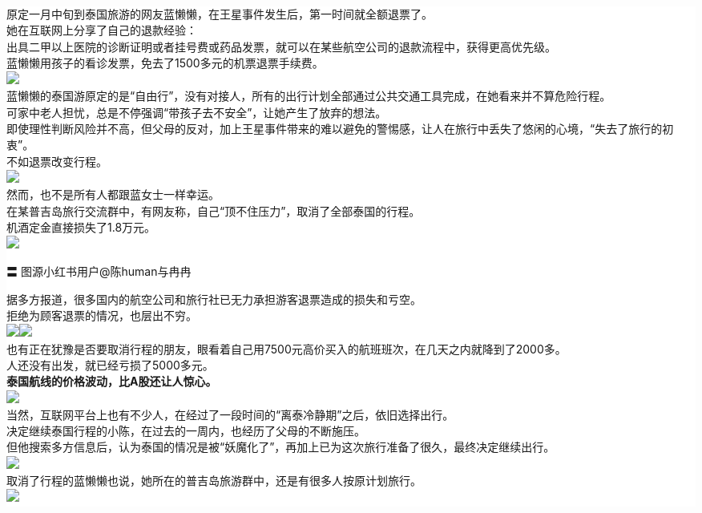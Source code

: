 <section><span>原定一月中旬到泰国旅游的网友蓝懒懒，在王星事件发生后，第一时间就全额退票了。</span></section><section><span>她在互联网上分享了自己的退款经验：</span></section><section><span>出具二甲以上医院的诊断证明或者挂号费或药品发票，就可以在某些航空公司的退款流程中，获得更高优先级。</span></section><section><span>蓝懒懒用孩子的看诊发票，免去了1500多元的机票退票手续费。</span></section><section><img data-backh="347" data-backw="546" data-galleryid="" data-imgfileid="100588233" data-ratio="0.6351851851851852" data-s="300,640" data-src="https://mmbiz.qpic.cn/sz_mmbiz_jpg/9WEn5LibLMvDxhPEcM9kZJZicm2ueRmaA5tJMqgcDcLUvV564sicFGHyp6hontibKNpHAjxShzVM1wIaKo5duuwtNw/640?wx_fmt=jpeg&amp;from=appmsg" data-type="jpeg" data-w="1080" src="https://mmbiz.qpic.cn/sz_mmbiz_jpg/9WEn5LibLMvDxhPEcM9kZJZicm2ueRmaA5tJMqgcDcLUvV564sicFGHyp6hontibKNpHAjxShzVM1wIaKo5duuwtNw/640?wx_fmt=jpeg&amp;from=appmsg"></section><section><span>蓝懒懒的泰国游原定的是“自由行”，没有对接人，</span><span>所有的出行计划全部通过公共交通工具完成，</span><span>在她看来</span><span>并不算危险行程</span><span>。</span></section><section><span>可家中老人担忧，总是不停强调“带孩子去不安全”，让她产生了放弃的想法。</span></section><section><span>即使理性判断风险并不高，但</span><span>父母的反对，加上王星事件带来的难以避免的警惕感，让人在旅行中</span><span>丢失了悠闲的心境，“失去了旅行的初衷”。</span></section><section><span>不如退票改变行程。</span></section><section><img data-backh="639" data-backw="578" data-galleryid="" data-imgfileid="100588232" data-ratio="1.1063829787234043" data-s="300,640" data-src="https://mmbiz.qpic.cn/sz_mmbiz_jpg/9WEn5LibLMvDxhPEcM9kZJZicm2ueRmaA5YY6z1AGBTGc2n3bPYw9xu2AK0SF1FCyCNib4AayYXcfPRNArGMpjOIQ/640?wx_fmt=jpeg&amp;from=appmsg" data-type="jpeg" data-w="987" src="https://mmbiz.qpic.cn/sz_mmbiz_jpg/9WEn5LibLMvDxhPEcM9kZJZicm2ueRmaA5YY6z1AGBTGc2n3bPYw9xu2AK0SF1FCyCNib4AayYXcfPRNArGMpjOIQ/640?wx_fmt=jpeg&amp;from=appmsg"></section><section><span>然而，也不是所有人都跟蓝女士一样幸运。</span></section><section><span>在某普吉岛旅行交流群中，有网友称，自己“顶不住压力”，取消了全部泰国的行程。</span></section><section><span>机酒定金直接损失了1.8万元。</span></section><section><img data-backh="808" data-backw="546" data-galleryid="" data-imgfileid="100588234" data-ratio="1.4796296296296296" data-s="300,640" data-src="https://mmbiz.qpic.cn/sz_mmbiz_jpg/9WEn5LibLMvDxhPEcM9kZJZicm2ueRmaA5mXshCD23rPDwaJWNgA9Xuib2M18hDia8hXia3ONz5g9L6I5ziaUbqHjjmw/640?wx_fmt=jpeg&amp;from=appmsg" data-type="jpeg" data-w="1080" src="https://mmbiz.qpic.cn/sz_mmbiz_jpg/9WEn5LibLMvDxhPEcM9kZJZicm2ueRmaA5mXshCD23rPDwaJWNgA9Xuib2M18hDia8hXia3ONz5g9L6I5ziaUbqHjjmw/640?wx_fmt=jpeg&amp;from=appmsg"></section><section><span><p ql-global-para="true" line="3M1T"><span>〓</span><span> </span><span>图源小红书用户@陈human与冉冉</span></p></span></section><section><span>据多方报道，很多国内的航空公司和旅行社已无力承担游客退票造成的损失和亏空。</span></section><section><span>拒绝为顾客退票的情况，也层出不穷。</span></section><section><span><img data-backh="195" data-backw="546" data-imgfileid="100588237" data-ratio="0.3574074074074074" data-src="https://mmbiz.qpic.cn/sz_mmbiz_png/9WEn5LibLMvDxhPEcM9kZJZicm2ueRmaA5gA8ib8FjliaKSSUJDE8tCHK7OXCgRSNCnpxPPHUrORF5vbbkobuibgSWA/640?wx_fmt=png&amp;from=appmsg" data-type="png" data-w="1080" src="https://mmbiz.qpic.cn/sz_mmbiz_png/9WEn5LibLMvDxhPEcM9kZJZicm2ueRmaA5gA8ib8FjliaKSSUJDE8tCHK7OXCgRSNCnpxPPHUrORF5vbbkobuibgSWA/640?wx_fmt=png&amp;from=appmsg"><img data-backh="189" data-backw="546" data-galleryid="" data-imgfileid="100588236" data-ratio="0.3472222222222222" data-s="300,640" data-src="https://mmbiz.qpic.cn/sz_mmbiz_jpg/9WEn5LibLMvDxhPEcM9kZJZicm2ueRmaA5BfTBEickibVM2XYWoxJCFzIEXF1KSX95Zo30Zp8XTmWMYYx4lib2lS9gw/640?wx_fmt=jpeg&amp;from=appmsg" data-type="jpeg" data-w="1080" src="https://mmbiz.qpic.cn/sz_mmbiz_jpg/9WEn5LibLMvDxhPEcM9kZJZicm2ueRmaA5BfTBEickibVM2XYWoxJCFzIEXF1KSX95Zo30Zp8XTmWMYYx4lib2lS9gw/640?wx_fmt=jpeg&amp;from=appmsg"></span></section><section><span>也有正在犹豫是否要取消行程的朋友，眼看着自己用7500元高价买入的航班班次，在几天之内就降到了2000多。</span></section><section><span>人还没有出发，就已经亏损了5000多元。</span></section><section><strong><span>泰国航线的价格波动，比A股还让人惊心。</span></strong><span></span></section><section><img data-backh="282" data-backw="578" data-galleryid="" data-imgfileid="100588235" data-ratio="0.4888888888888889" data-s="300,640" data-src="https://mmbiz.qpic.cn/sz_mmbiz_jpg/9WEn5LibLMvDxhPEcM9kZJZicm2ueRmaA5x8DFCJyVjJMaFdhPmcXL77qfm50OCqZOwsVeBpsYxf3jtKJSNVfWJA/640?wx_fmt=jpeg&amp;from=appmsg" data-type="jpeg" data-w="1080" src="https://mmbiz.qpic.cn/sz_mmbiz_jpg/9WEn5LibLMvDxhPEcM9kZJZicm2ueRmaA5x8DFCJyVjJMaFdhPmcXL77qfm50OCqZOwsVeBpsYxf3jtKJSNVfWJA/640?wx_fmt=jpeg&amp;from=appmsg"></section><section><span>当然，互联网平台上也有不少人，在经过了一段时间的“离泰冷静期”之后，依旧选择出行。</span></section><section><span>决定继续泰国行程的小陈，在过去的一周内，也经历了父母的不断施压。</span></section><section><span>但他搜索多方信息后，认为泰国的情况是被“妖魔化了”，再加上已为这次旅行准备了很久，最终决定继续出行。</span><span></span></section><section><span></span></section><section><span><img data-backh="460" data-backw="546" data-croporisrc="https://mmbiz.qpic.cn/sz_mmbiz_jpg/9WEn5LibLMvDxhPEcM9kZJZicm2ueRmaA5u8mvnoic8kiar2xPO223Vg6S3ukucMic2Kucibib8xYdmvvfnR4KqqclibBw/640?wx_fmt=jpeg&amp;from=appmsg" data-cropx1="0" data-cropx2="1080" data-cropy1="0" data-cropy2="474.72527472527474" data-galleryid="" data-imgfileid="100588241" data-ratio="0.4388888888888889" data-s="300,640" data-src="https://mmbiz.qpic.cn/sz_mmbiz_jpg/9WEn5LibLMvDxhPEcM9kZJZicm2ueRmaA5Qlibh6sfqAfBUSPSaB7MgPiaDtTXZplap4eEONhBHYhPmMKrwZviatS0w/640?wx_fmt=jpeg" data-type="jpeg" data-w="1080" src="https://mmbiz.qpic.cn/sz_mmbiz_jpg/9WEn5LibLMvDxhPEcM9kZJZicm2ueRmaA5Qlibh6sfqAfBUSPSaB7MgPiaDtTXZplap4eEONhBHYhPmMKrwZviatS0w/640?wx_fmt=jpeg"></span></section><section><span>取消了行程的蓝懒懒也说，她所在的普吉岛旅游群中，还是有很多人按原计划旅行。</span></section><section><img data-backh="189" data-backw="578" data-galleryid="" data-imgfileid="100588238" data-ratio="0.32620320855614976" data-s="300,640" data-src="https://mmbiz.qpic.cn/sz_mmbiz_jpg/9WEn5LibLMvDxhPEcM9kZJZicm2ueRmaA5mCVrGzW6Hb2dnibPia8QfHXyu0zibf9VI53mEEOE8kGV0zAVkZoiaKbF6A/640?wx_fmt=jpeg&amp;from=appmsg" data-type="jpeg" data-w="935" src="https://mmbiz.qpic.cn/sz_mmbiz_jpg/9WEn5LibLMvDxhPEcM9kZJZicm2ueRmaA5mCVrGzW6Hb2dnibPia8QfHXyu0zibf9VI53mEEOE8kGV0zAVkZoiaKbF6A/640?wx_fmt=jpeg&amp;from=appmsg"></section>